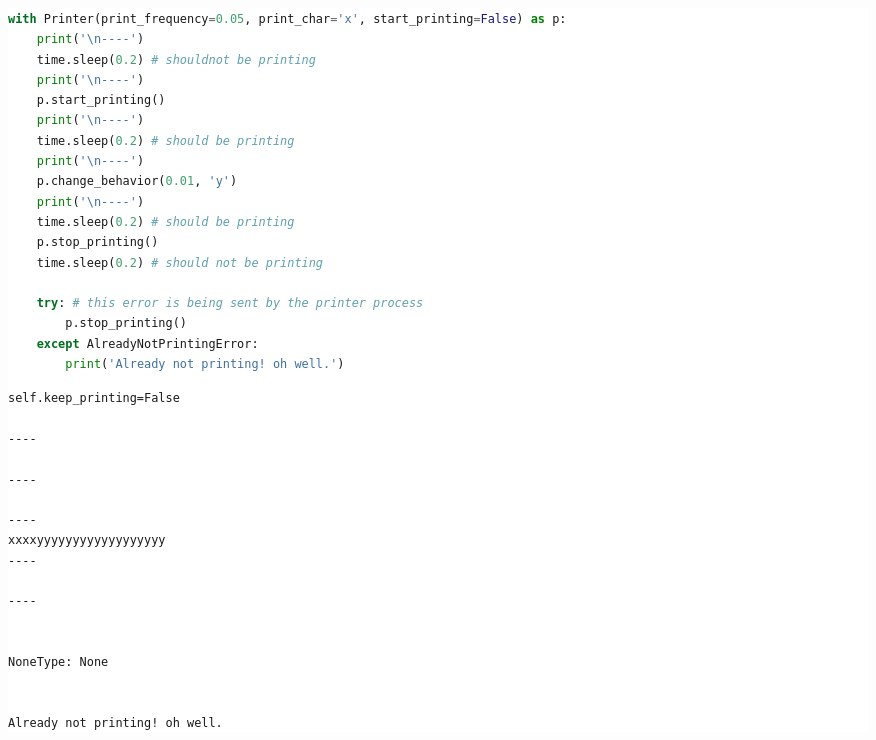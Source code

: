 
```python
with Printer(print_frequency=0.05, print_char='x', start_printing=False) as p:
    print('\n----')
    time.sleep(0.2) # shouldnot be printing
    print('\n----')
    p.start_printing()
    print('\n----')
    time.sleep(0.2) # should be printing
    print('\n----')
    p.change_behavior(0.01, 'y')
    print('\n----')
    time.sleep(0.2) # should be printing
    p.stop_printing()
    time.sleep(0.2) # should not be printing
    
    try: # this error is being sent by the printer process
        p.stop_printing()
    except AlreadyNotPrintingError:
        print('Already not printing! oh well.')
```

    self.keep_printing=False
    
    ----
    
    ----
    
    ----
    xxxxyyyyyyyyyyyyyyyyyy
    ----
    
    ----


    NoneType: None


    Already not printing! oh well.

